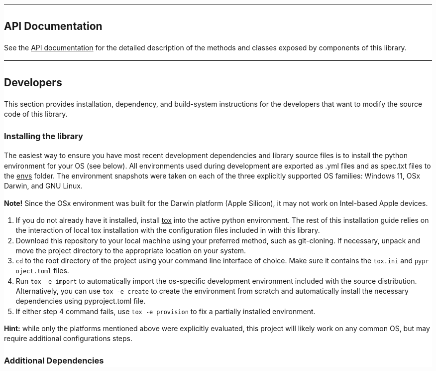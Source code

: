 ___

## API Documentation

See the [API documentation](https://ataraxis-communication-interface-api.netlify.app/) for the
detailed description of the methods and classes exposed by components of this library.
___

## Developers

This section provides installation, dependency, and build-system instructions for the developers that want to
modify the source code of this library.

### Installing the library

The easiest way to ensure you have most recent development dependencies and library source files is to install the 
python environment for your OS (see below). All environments used during development are exported as .yml files and as 
spec.txt files to the [envs](envs) folder. The environment snapshots were taken on each of the three explicitly 
supported OS families: Windows 11, OSx Darwin, and GNU Linux.

**Note!** Since the OSx environment was built for the Darwin platform (Apple Silicon), it may not work on Intel-based 
Apple devices.

1. If you do not already have it installed, install [tox](https://tox.wiki/en/latest/user_guide.html) into the active
   python environment. The rest of this installation guide relies on the interaction of local tox installation with the
   configuration files included in with this library.
2. Download this repository to your local machine using your preferred method, such as git-cloning. If necessary, unpack
   and move the project directory to the appropriate location on your system.
3. ```cd``` to the root directory of the project using your command line interface of choice. Make sure it contains
   the `tox.ini` and `pyproject.toml` files.
4. Run ```tox -e import``` to automatically import the os-specific development environment included with the source 
   distribution. Alternatively, you can use ```tox -e create``` to create the environment from scratch and automatically
   install the necessary dependencies using pyproject.toml file. 
5. If either step 4 command fails, use ```tox -e provision``` to fix a partially installed environment.

**Hint:** while only the platforms mentioned above were explicitly evaluated, this project will likely work on any 
common OS, but may require additional configurations steps.

### Additional Dependencies
